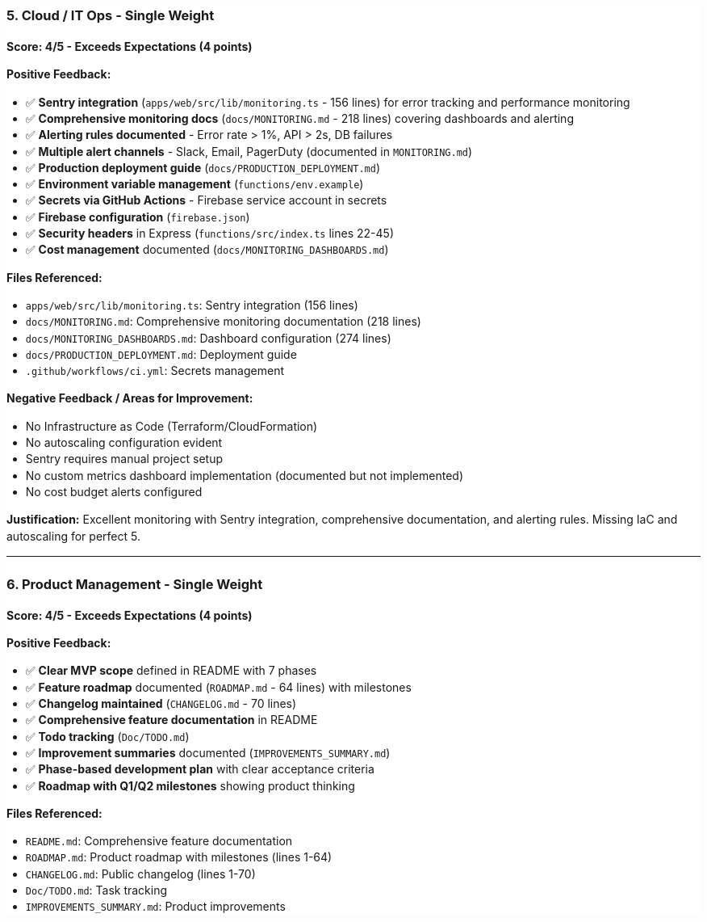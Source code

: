 ### 5. Cloud / IT Ops - Single Weight
**Score: 4/5 - Exceeds Expectations (4 points)**

**Positive Feedback:**
- ✅ **Sentry integration** (`apps/web/src/lib/monitoring.ts` - 156 lines) for error tracking and performance monitoring
- ✅ **Comprehensive monitoring docs** (`docs/MONITORING.md` - 218 lines) covering dashboards and alerting
- ✅ **Alerting rules documented** - Error rate > 1%, API > 2s, DB failures
- ✅ **Multiple alert channels** - Slack, Email, PagerDuty (documented in `MONITORING.md`)
- ✅ **Production deployment guide** (`docs/PRODUCTION_DEPLOYMENT.md`)
- ✅ **Environment variable management** (`functions/env.example`)
- ✅ **Secrets via GitHub Actions** - Firebase service account in secrets
- ✅ **Firebase configuration** (`firebase.json`)
- ✅ **Security headers** in Express (`functions/src/index.ts` lines 22-45)
- ✅ **Cost management** documented (`docs/MONITORING_DASHBOARDS.md`)

**Files Referenced:**
- `apps/web/src/lib/monitoring.ts`: Sentry integration (156 lines)
- `docs/MONITORING.md`: Comprehensive monitoring documentation (218 lines)
- `docs/MONITORING_DASHBOARDS.md`: Dashboard configuration (274 lines)
- `docs/PRODUCTION_DEPLOYMENT.md`: Deployment guide
- `.github/workflows/ci.yml`: Secrets management

**Negative Feedback / Areas for Improvement:**
- No Infrastructure as Code (Terraform/CloudFormation)
- No autoscaling configuration evident
- Sentry requires manual project setup
- No custom metrics dashboard implementation (documented but not implemented)
- No cost budget alerts configured

**Justification:** 
Excellent monitoring with Sentry integration, comprehensive documentation, and alerting rules. Missing IaC and autoscaling for perfect 5.

---

### 6. Product Management - Single Weight
**Score: 4/5 - Exceeds Expectations (4 points)**

**Positive Feedback:**
- ✅ **Clear MVP scope** defined in README with 7 phases
- ✅ **Feature roadmap** documented (`ROADMAP.md` - 64 lines) with milestones
- ✅ **Changelog maintained** (`CHANGELOG.md` - 70 lines)
- ✅ **Comprehensive feature documentation** in README
- ✅ **Todo tracking** (`Doc/TODO.md`)
- ✅ **Improvement summaries** documented (`IMPROVEMENTS_SUMMARY.md`)
- ✅ **Phase-based development plan** with clear acceptance criteria
- ✅ **Roadmap with Q1/Q2 milestones** showing product thinking

**Files Referenced:**
- `README.md`: Comprehensive feature documentation
- `ROADMAP.md`: Product roadmap with milestones (lines 1-64)
- `CHANGELOG.md`: Public changelog (lines 1-70)
- `Doc/TODO.md`: Task tracking
- `IMPROVEMENTS_SUMMARY.md`: Product improvements
